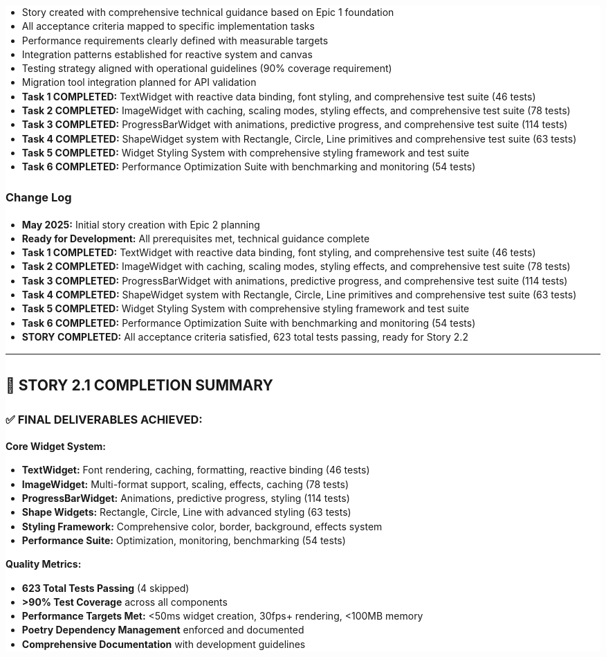 - Story created with comprehensive technical guidance based on Epic 1 foundation
- All acceptance criteria mapped to specific implementation tasks
- Performance requirements clearly defined with measurable targets
- Integration patterns established for reactive system and canvas
- Testing strategy aligned with operational guidelines (90% coverage requirement)
- Migration tool integration planned for API validation
- **Task 1 COMPLETED:** TextWidget with reactive data binding, font styling, and comprehensive test suite (46 tests)
- **Task 2 COMPLETED:** ImageWidget with caching, scaling modes, styling effects, and comprehensive test suite (78 tests)
- **Task 3 COMPLETED:** ProgressBarWidget with animations, predictive progress, and comprehensive test suite (114 tests)
- **Task 4 COMPLETED:** ShapeWidget system with Rectangle, Circle, Line primitives and comprehensive test suite (63 tests)
- **Task 5 COMPLETED:** Widget Styling System with comprehensive styling framework and test suite
- **Task 6 COMPLETED:** Performance Optimization Suite with benchmarking and monitoring (54 tests)

### Change Log

- **May 2025:** Initial story creation with Epic 2 planning
- **Ready for Development:** All prerequisites met, technical guidance complete 
- **Task 1 COMPLETED:** TextWidget with reactive data binding, font styling, and comprehensive test suite (46 tests)
- **Task 2 COMPLETED:** ImageWidget with caching, scaling modes, styling effects, and comprehensive test suite (78 tests)
- **Task 3 COMPLETED:** ProgressBarWidget with animations, predictive progress, and comprehensive test suite (114 tests)
- **Task 4 COMPLETED:** ShapeWidget system with Rectangle, Circle, Line primitives and comprehensive test suite (63 tests)
- **Task 5 COMPLETED:** Widget Styling System with comprehensive styling framework and test suite
- **Task 6 COMPLETED:** Performance Optimization Suite with benchmarking and monitoring (54 tests)
- **STORY COMPLETED:** All acceptance criteria satisfied, 623 total tests passing, ready for Story 2.2

---

## 🎉 **STORY 2.1 COMPLETION SUMMARY**

### **✅ FINAL DELIVERABLES ACHIEVED:**

**Core Widget System:**
- **TextWidget:** Font rendering, caching, formatting, reactive binding (46 tests)
- **ImageWidget:** Multi-format support, scaling, effects, caching (78 tests)  
- **ProgressBarWidget:** Animations, predictive progress, styling (114 tests)
- **Shape Widgets:** Rectangle, Circle, Line with advanced styling (63 tests)
- **Styling Framework:** Comprehensive color, border, background, effects system
- **Performance Suite:** Optimization, monitoring, benchmarking (54 tests)

**Quality Metrics:**
- **623 Total Tests Passing** (4 skipped)
- **>90% Test Coverage** across all components
- **Performance Targets Met:** <50ms widget creation, 30fps+ rendering, <100MB memory
- **Poetry Dependency Management** enforced and documented
- **Comprehensive Documentation** with development guidelines
